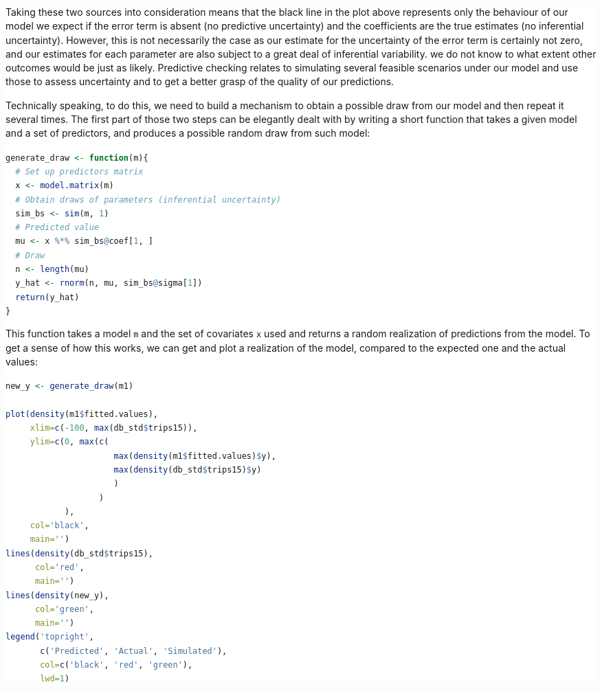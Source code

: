 Taking these two sources into consideration means that the black line in the plot above represents only the behaviour of our model we expect if the error term is absent (no predictive uncertainty) and the coefficients are the true estimates (no inferential uncertainty). However, this is not necessarily the case as our estimate for the uncertainty of the error term is certainly not zero, and our estimates for each parameter are also subject to a great deal of inferential variability. we do not know to what extent other outcomes would be just as likely. Predictive checking relates to simulating several feasible scenarios under our model and use those to assess uncertainty and to get a better grasp of the quality of our predictions.

Technically speaking, to do this, we need to build a mechanism to obtain a possible draw from our model and then repeat it several times. The first part of those two steps can be elegantly dealt with by writing a short function that takes a given model and a set of predictors, and produces a possible random draw from such model:


```r
generate_draw <- function(m){
  # Set up predictors matrix
  x <- model.matrix(m)
  # Obtain draws of parameters (inferential uncertainty)
  sim_bs <- sim(m, 1)
  # Predicted value
  mu <- x %*% sim_bs@coef[1, ]
  # Draw
  n <- length(mu)
  y_hat <- rnorm(n, mu, sim_bs@sigma[1])
  return(y_hat)
}
```

This function takes a model `m` and the set of covariates `x` used and returns a random realization of predictions from the model. To get a sense of how this works, we can get and plot a realization of the model, compared to the expected one and the actual values:


```r
new_y <- generate_draw(m1)

plot(density(m1$fitted.values), 
     xlim=c(-100, max(db_std$trips15)),
     ylim=c(0, max(c(
                      max(density(m1$fitted.values)$y), 
                      max(density(db_std$trips15)$y)
                      )
                   )
            ),
     col='black',
     main='')
lines(density(db_std$trips15), 
      col='red',
      main='')
lines(density(new_y), 
      col='green',
      main='')
legend('topright', 
       c('Predicted', 'Actual', 'Simulated'),
       col=c('black', 'red', 'green'),
       lwd=1)
```
